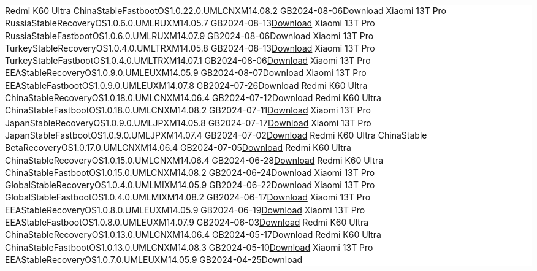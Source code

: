 <tr><td>Redmi K60 Ultra China</td><td>Stable</td><td>Fastboot</td><td>OS1.0.22.0.UMLCNXM</td><td>14.0</td><td>8.2 GB</td><td>2024-08-06</td><td><a href="/hyperos/corot/stable/OS1.0.22.0.UMLCNXM/">Download</a></td></tr>
<tr><td>Xiaomi 13T Pro Russia</td><td>Stable</td><td>Recovery</td><td>OS1.0.6.0.UMLRUXM</td><td>14.0</td><td>5.7 GB</td><td>2024-08-13</td><td><a href="/hyperos/corot/stable/OS1.0.6.0.UMLRUXM/">Download</a></td></tr>
<tr><td>Xiaomi 13T Pro Russia</td><td>Stable</td><td>Fastboot</td><td>OS1.0.6.0.UMLRUXM</td><td>14.0</td><td>7.9 GB</td><td>2024-08-06</td><td><a href="/hyperos/corot/stable/OS1.0.6.0.UMLRUXM/">Download</a></td></tr>
<tr><td>Xiaomi 13T Pro Turkey</td><td>Stable</td><td>Recovery</td><td>OS1.0.4.0.UMLTRXM</td><td>14.0</td><td>5.8 GB</td><td>2024-08-13</td><td><a href="/hyperos/corot/stable/OS1.0.4.0.UMLTRXM/">Download</a></td></tr>
<tr><td>Xiaomi 13T Pro Turkey</td><td>Stable</td><td>Fastboot</td><td>OS1.0.4.0.UMLTRXM</td><td>14.0</td><td>7.1 GB</td><td>2024-08-06</td><td><a href="/hyperos/corot/stable/OS1.0.4.0.UMLTRXM/">Download</a></td></tr>
<tr><td>Xiaomi 13T Pro EEA</td><td>Stable</td><td>Recovery</td><td>OS1.0.9.0.UMLEUXM</td><td>14.0</td><td>5.9 GB</td><td>2024-08-07</td><td><a href="/hyperos/corot/stable/OS1.0.9.0.UMLEUXM/">Download</a></td></tr>
<tr><td>Xiaomi 13T Pro EEA</td><td>Stable</td><td>Fastboot</td><td>OS1.0.9.0.UMLEUXM</td><td>14.0</td><td>7.8 GB</td><td>2024-07-26</td><td><a href="/hyperos/corot/stable/OS1.0.9.0.UMLEUXM/">Download</a></td></tr>
<tr><td>Redmi K60 Ultra China</td><td>Stable</td><td>Recovery</td><td>OS1.0.18.0.UMLCNXM</td><td>14.0</td><td>6.4 GB</td><td>2024-07-12</td><td><a href="/hyperos/corot/stable/OS1.0.18.0.UMLCNXM/">Download</a></td></tr>
<tr><td>Redmi K60 Ultra China</td><td>Stable</td><td>Fastboot</td><td>OS1.0.18.0.UMLCNXM</td><td>14.0</td><td>8.2 GB</td><td>2024-07-11</td><td><a href="/hyperos/corot/stable/OS1.0.18.0.UMLCNXM/">Download</a></td></tr>
<tr><td>Xiaomi 13T Pro Japan</td><td>Stable</td><td>Recovery</td><td>OS1.0.9.0.UMLJPXM</td><td>14.0</td><td>5.8 GB</td><td>2024-07-17</td><td><a href="/hyperos/corot/stable/OS1.0.9.0.UMLJPXM/">Download</a></td></tr>
<tr><td>Xiaomi 13T Pro Japan</td><td>Stable</td><td>Fastboot</td><td>OS1.0.9.0.UMLJPXM</td><td>14.0</td><td>7.4 GB</td><td>2024-07-02</td><td><a href="/hyperos/corot/stable/OS1.0.9.0.UMLJPXM/">Download</a></td></tr>
<tr><td>Redmi K60 Ultra China</td><td>Stable Beta</td><td>Recovery</td><td>OS1.0.17.0.UMLCNXM</td><td>14.0</td><td>6.4 GB</td><td>2024-07-05</td><td><a href="/hyperos/corot/stable beta/OS1.0.17.0.UMLCNXM/">Download</a></td></tr>
<tr><td>Redmi K60 Ultra China</td><td>Stable</td><td>Recovery</td><td>OS1.0.15.0.UMLCNXM</td><td>14.0</td><td>6.4 GB</td><td>2024-06-28</td><td><a href="/hyperos/corot/stable/OS1.0.15.0.UMLCNXM/">Download</a></td></tr>
<tr><td>Redmi K60 Ultra China</td><td>Stable</td><td>Fastboot</td><td>OS1.0.15.0.UMLCNXM</td><td>14.0</td><td>8.2 GB</td><td>2024-06-24</td><td><a href="/hyperos/corot/stable/OS1.0.15.0.UMLCNXM/">Download</a></td></tr>
<tr><td>Xiaomi 13T Pro Global</td><td>Stable</td><td>Recovery</td><td>OS1.0.4.0.UMLMIXM</td><td>14.0</td><td>5.9 GB</td><td>2024-06-22</td><td><a href="/hyperos/corot/stable/OS1.0.4.0.UMLMIXM/">Download</a></td></tr>
<tr><td>Xiaomi 13T Pro Global</td><td>Stable</td><td>Fastboot</td><td>OS1.0.4.0.UMLMIXM</td><td>14.0</td><td>8.2 GB</td><td>2024-06-17</td><td><a href="/hyperos/corot/stable/OS1.0.4.0.UMLMIXM/">Download</a></td></tr>
<tr><td>Xiaomi 13T Pro EEA</td><td>Stable</td><td>Recovery</td><td>OS1.0.8.0.UMLEUXM</td><td>14.0</td><td>5.9 GB</td><td>2024-06-19</td><td><a href="/hyperos/corot/stable/OS1.0.8.0.UMLEUXM/">Download</a></td></tr>
<tr><td>Xiaomi 13T Pro EEA</td><td>Stable</td><td>Fastboot</td><td>OS1.0.8.0.UMLEUXM</td><td>14.0</td><td>7.9 GB</td><td>2024-06-03</td><td><a href="/hyperos/corot/stable/OS1.0.8.0.UMLEUXM/">Download</a></td></tr>
<tr><td>Redmi K60 Ultra China</td><td>Stable</td><td>Recovery</td><td>OS1.0.13.0.UMLCNXM</td><td>14.0</td><td>6.4 GB</td><td>2024-05-17</td><td><a href="/hyperos/corot/stable/OS1.0.13.0.UMLCNXM/">Download</a></td></tr>
<tr><td>Redmi K60 Ultra China</td><td>Stable</td><td>Fastboot</td><td>OS1.0.13.0.UMLCNXM</td><td>14.0</td><td>8.3 GB</td><td>2024-05-10</td><td><a href="/hyperos/corot/stable/OS1.0.13.0.UMLCNXM/">Download</a></td></tr>
<tr><td>Xiaomi 13T Pro EEA</td><td>Stable</td><td>Recovery</td><td>OS1.0.7.0.UMLEUXM</td><td>14.0</td><td>5.9 GB</td><td>2024-04-25</td><td><a href="/hyperos/corot/stable/OS1.0.7.0.UMLEUXM/">Download</a></td></tr>